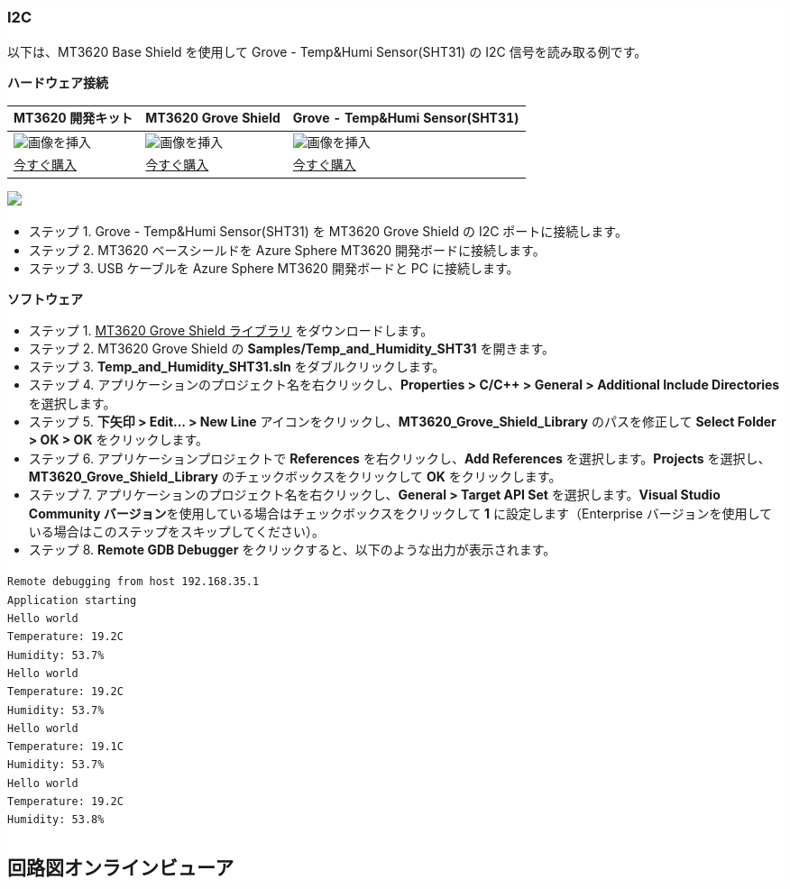 ### I2C

以下は、MT3620 Base Shield を使用して Grove - Temp&Humi Sensor(SHT31) の I2C 信号を読み取る例です。

**ハードウェア接続**

| MT3620 開発キット | MT3620 Grove Shield | Grove - Temp&Humi Sensor(SHT31) |
|--------------|-------------|-----------------|
|![画像を挿入](https://files.seeedstudio.com/wiki/Grove_Starter_Kit_for_Azure_Sphere_MT3620_Development_Kit/img/azure_s.jpg)|![画像を挿入](https://files.seeedstudio.com/wiki/Grove_Starter_Kit_for_Azure_Sphere_MT3620_Development_Kit/img/mt3620groveshieldb_s.jpg)|![画像を挿入](https://files.seeedstudio.com/wiki/Grove_Starter_Kit_for_Azure_Sphere_MT3620_Development_Kit/img/SHT3_s.jpg)|
|[今すぐ購入](https://www.seeedstudio.com/Azure-Sphere-MT3620-Development-Kit-p-3052.html)|[今すぐ購入](https://www.seeedstudio.com/MT3620-Grove-Shield-p-3145.html)|[今すぐ購入](https://www.seeedstudio.com/Grove-Temperature-Humidity-Sensor-SHT3-p-2655.html)|

![](https://files.seeedstudio.com/wiki/Grove_Starter_Kit_for_Azure_Sphere_MT3620_Development_Kit/img/sht31_shield.jpg)

- ステップ 1. Grove - Temp&Humi Sensor(SHT31) を MT3620 Grove Shield の I2C ポートに接続します。
- ステップ 2. MT3620 ベースシールドを Azure Sphere MT3620 開発ボードに接続します。
- ステップ 3. USB ケーブルを Azure Sphere MT3620 開発ボードと PC に接続します。

**ソフトウェア**

- ステップ 1. [MT3620 Grove Shield ライブラリ](https://github.com/Seeed-Studio/MT3620_Grove_Shield) をダウンロードします。
- ステップ 2. MT3620 Grove Shield の **Samples/Temp_and_Humidity_SHT31** を開きます。
- ステップ 3. **Temp_and_Humidity_SHT31.sln** をダブルクリックします。
- ステップ 4. アプリケーションのプロジェクト名を右クリックし、**Properties > C/C++ > General > Additional Include Directories** を選択します。
- ステップ 5. **下矢印 > Edit... > New Line** アイコンをクリックし、**MT3620_Grove_Shield_Library** のパスを修正して **Select Folder > OK > OK** をクリックします。
- ステップ 6. アプリケーションプロジェクトで **References** を右クリックし、**Add References** を選択します。**Projects** を選択し、**MT3620_Grove_Shield_Library** のチェックボックスをクリックして **OK** をクリックします。
- ステップ 7. アプリケーションのプロジェクト名を右クリックし、**General > Target API Set** を選択します。**Visual Studio Community バージョン**を使用している場合はチェックボックスをクリックして **1** に設定します（Enterprise バージョンを使用している場合はこのステップをスキップしてください）。
- ステップ 8. **Remote GDB Debugger** をクリックすると、以下のような出力が表示されます。

```
Remote debugging from host 192.168.35.1
Application starting
Hello world
Temperature: 19.2C
Humidity: 53.7%
Hello world
Temperature: 19.2C
Humidity: 53.7%
Hello world
Temperature: 19.1C
Humidity: 53.7%
Hello world
Temperature: 19.2C
Humidity: 53.8%
```

## 回路図オンラインビューア
